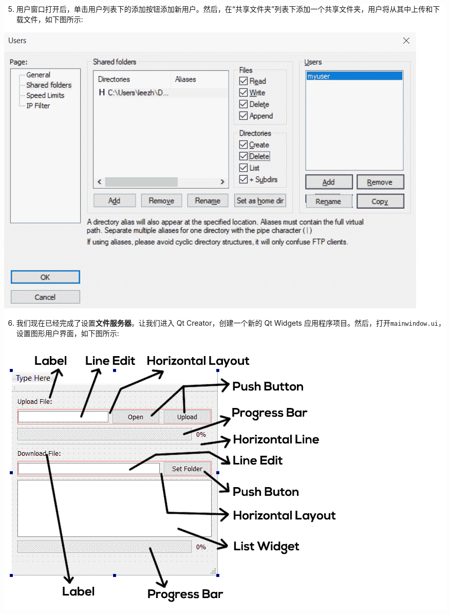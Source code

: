 5.  用户窗口打开后，单击用户列表下的添加按钮添加新用户。然后，在“共享文件夹”列表下添加一个共享文件夹，用户将从其中上传和下载文件，如下图所示:

![](img/e6b41bee-9b7d-4b08-a33c-7fd92961fadf.png)

6.  我们现在已经完成了设置**文件服务器**。让我们进入 Qt Creator，创建一个新的 Qt Widgets 应用程序项目。然后，打开`mainwindow.ui`，设置图形用户界面，如下图所示:

![](img/848fb64c-93ca-46e6-98a1-114cbb070f4d.png)
